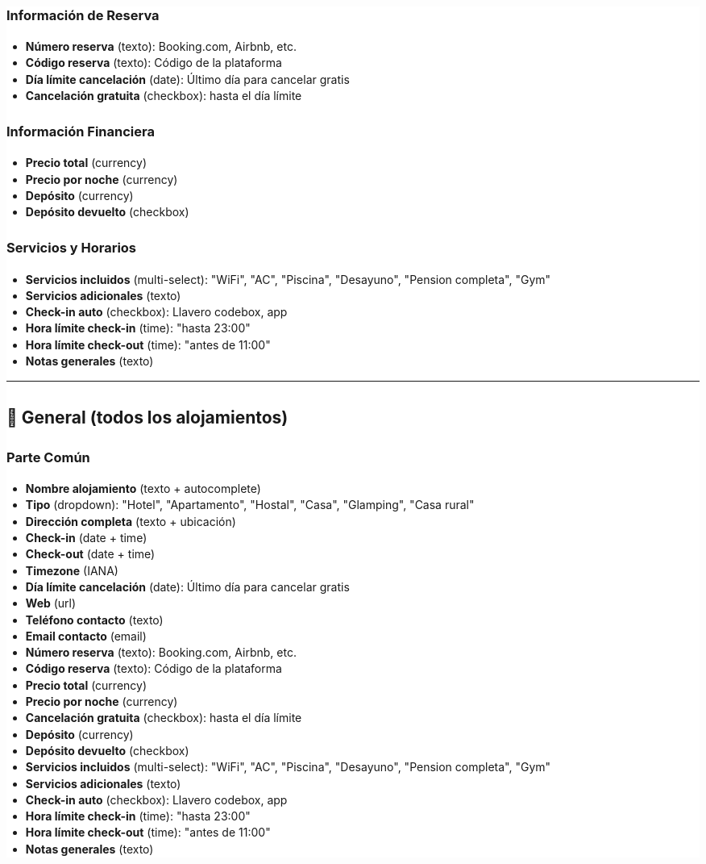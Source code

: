 ### Información de Reserva
- **Número reserva** (texto): Booking.com, Airbnb, etc.
- **Código reserva** (texto): Código de la plataforma
- **Día límite cancelación** (date): Último día para cancelar gratis
- **Cancelación gratuita** (checkbox): hasta el día límite

### Información Financiera
- **Precio total** (currency)
- **Precio por noche** (currency)
- **Depósito** (currency)
- **Depósito devuelto** (checkbox)

### Servicios y Horarios
- **Servicios incluidos** (multi-select): "WiFi", "AC", "Piscina", "Desayuno", "Pension completa", "Gym"
- **Servicios adicionales** (texto)
- **Check-in auto** (checkbox): Llavero codebox, app
- **Hora límite check-in** (time): "hasta 23:00"
- **Hora límite check-out** (time): "antes de 11:00"
- **Notas generales** (texto)

---

## 🏨 General (todos los alojamientos)

### Parte Común
- **Nombre alojamiento** (texto + autocomplete)
- **Tipo** (dropdown): "Hotel", "Apartamento", "Hostal", "Casa", "Glamping", "Casa rural"
- **Dirección completa** (texto + ubicación)
- **Check-in** (date + time)
- **Check-out** (date + time)
- **Timezone** (IANA)
- **Día límite cancelación** (date): Último día para cancelar gratis
- **Web** (url)
- **Teléfono contacto** (texto)
- **Email contacto** (email)
- **Número reserva** (texto): Booking.com, Airbnb, etc.
- **Código reserva** (texto): Código de la plataforma
- **Precio total** (currency)
- **Precio por noche** (currency)
- **Cancelación gratuita** (checkbox): hasta el día límite
- **Depósito** (currency)
- **Depósito devuelto** (checkbox)
- **Servicios incluidos** (multi-select): "WiFi", "AC", "Piscina", "Desayuno", "Pension completa", "Gym"
- **Servicios adicionales** (texto)
- **Check-in auto** (checkbox): Llavero codebox, app
- **Hora límite check-in** (time): "hasta 23:00"
- **Hora límite check-out** (time): "antes de 11:00"
- **Notas generales** (texto)
